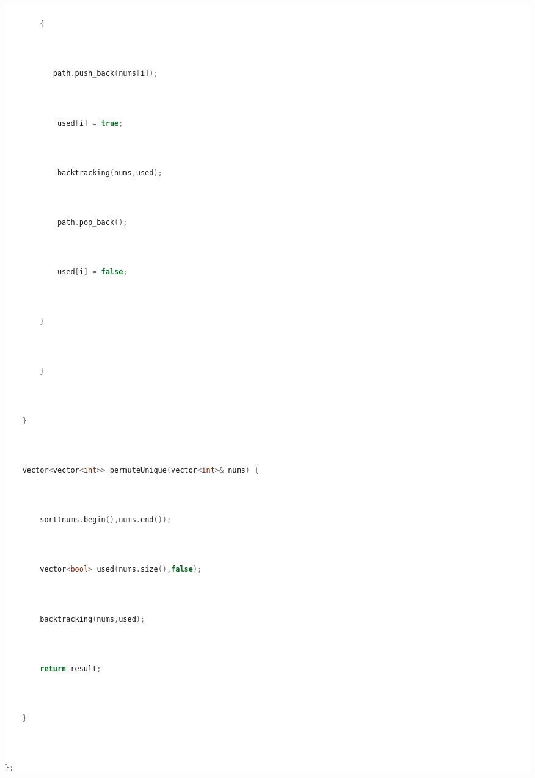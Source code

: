 ```cpp

        {

 

           path.push_back(nums[i]);

 

            used[i] = true;

 

            backtracking(nums,used);

 

            path.pop_back();

 

            used[i] = false;

 

        }

 

        }

 

    }

 

    vector<vector<int>> permuteUnique(vector<int>& nums) {

 

        sort(nums.begin(),nums.end());

 

        vector<bool> used(nums.size(),false);

 

        backtracking(nums,used);

 

        return result;

 

    }

 

};

```